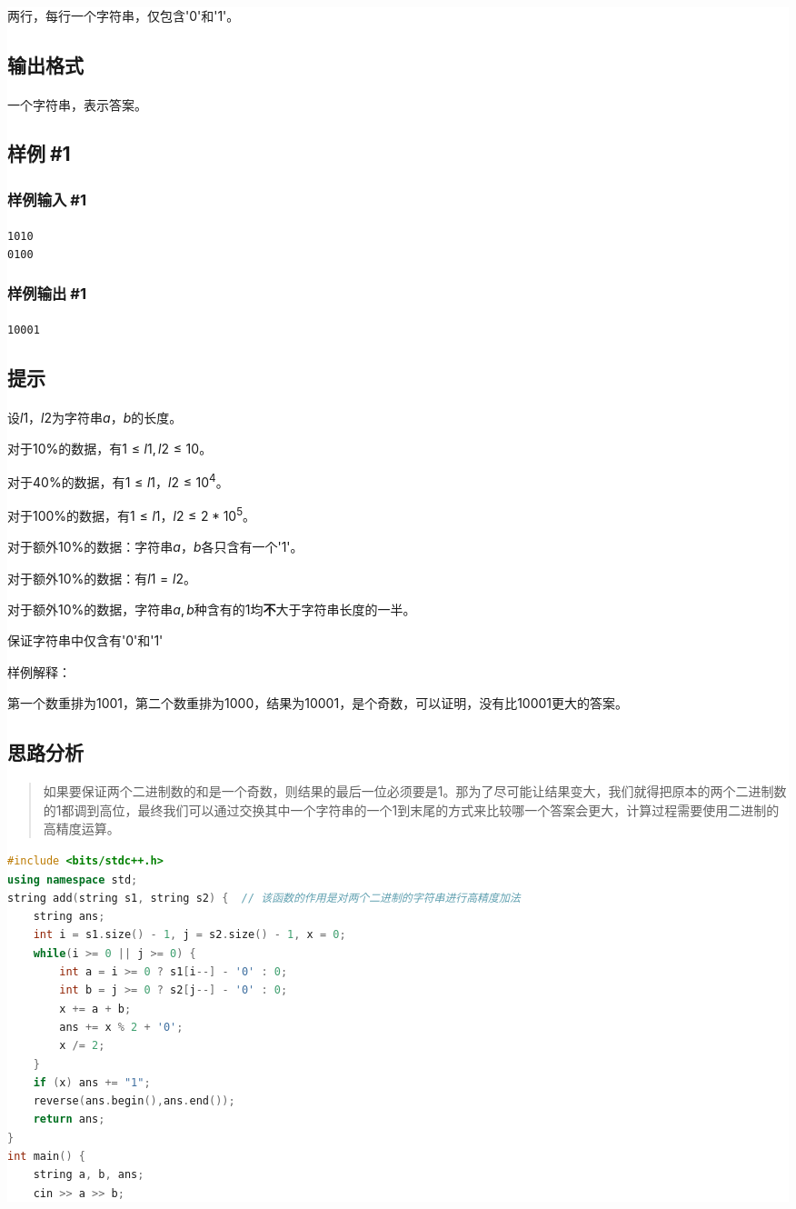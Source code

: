 两行，每行一个字符串，仅包含'0'和'1'。

## 输出格式

一个字符串，表示答案。

## 样例 #1

### 样例输入 #1

```
1010
0100
```

### 样例输出 #1

```
10001
```

## 提示

设$l1，l2$为字符串$a，b$的长度。

对于$10\%$的数据，有$1 \leq l1, l2 \leq 10$。

对于$40\%$的数据，有$1 \leq l1，l2 \leq 10^4$。

对于$100\%$的数据，有$1 \leq l1， l2 \leq 2 * 10 ^5$。

对于额外$10\%$的数据：字符串$a，b$各只含有一个'1'。

对于额外$10\%$的数据：有$l1 = l2$。

对于额外$10\%$的数据，字符串$a, b$种含有的$1$均**不**大于字符串长度的一半。

保证字符串中仅含有'0'和'1'

样例解释：

第一个数重排为$1001$，第二个数重排为$1000$，结果为$10001$，是个奇数，可以证明，没有比$10001$更大的答案。

## 思路分析

> 如果要保证两个二进制数的和是一个奇数，则结果的最后一位必须要是1。那为了尽可能让结果变大，我们就得把原本的两个二进制数的1都调到高位，最终我们可以通过交换其中一个字符串的一个1到末尾的方式来比较哪一个答案会更大，计算过程需要使用二进制的高精度运算。

```cpp
#include <bits/stdc++.h>
using namespace std;
string add(string s1, string s2) {  // 该函数的作用是对两个二进制的字符串进行高精度加法
	string ans;
	int i = s1.size() - 1, j = s2.size() - 1, x = 0;
	while(i >= 0 || j >= 0) {
		int a = i >= 0 ? s1[i--] - '0' : 0;
		int b = j >= 0 ? s2[j--] - '0' : 0;
		x += a + b;
		ans += x % 2 + '0'; 
		x /= 2;
	}
	if (x) ans += "1";
	reverse(ans.begin(),ans.end());
	return ans;
}
int main() {
	string a, b, ans;
	cin >> a >> b;
```